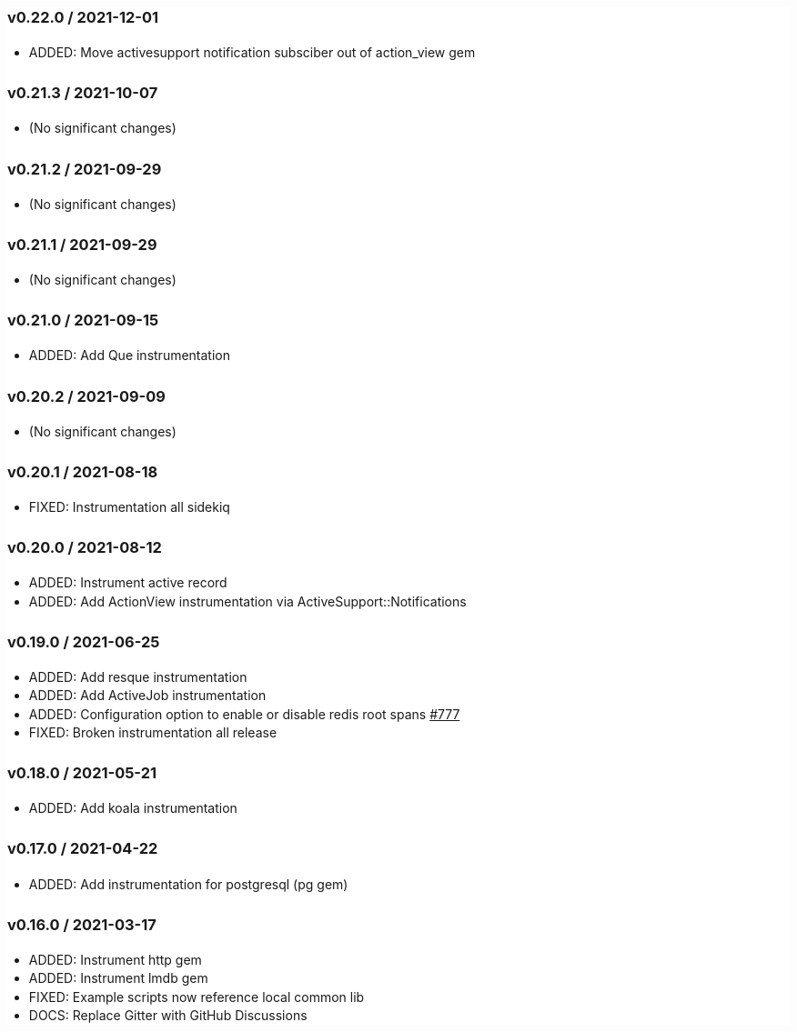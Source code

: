### v0.22.0 / 2021-12-01

* ADDED: Move activesupport notification subsciber out of action_view gem

### v0.21.3 / 2021-10-07

* (No significant changes)

### v0.21.2 / 2021-09-29

* (No significant changes)

### v0.21.1 / 2021-09-29

* (No significant changes)

### v0.21.0 / 2021-09-15

* ADDED: Add Que instrumentation

### v0.20.2 / 2021-09-09

* (No significant changes)

### v0.20.1 / 2021-08-18

* FIXED: Instrumentation all sidekiq

### v0.20.0 / 2021-08-12

* ADDED: Instrument active record
* ADDED: Add ActionView instrumentation via ActiveSupport::Notifications

### v0.19.0 / 2021-06-25

* ADDED: Add resque instrumentation
* ADDED: Add ActiveJob instrumentation
* ADDED: Configuration option to enable or disable redis root spans [#777](https://github.com/open-telemetry/opentelemetry-ruby/pull/777)
* FIXED: Broken instrumentation all release

### v0.18.0 / 2021-05-21

* ADDED: Add koala instrumentation

### v0.17.0 / 2021-04-22

* ADDED: Add instrumentation for postgresql (pg gem)

### v0.16.0 / 2021-03-17

* ADDED: Instrument http gem
* ADDED: Instrument lmdb gem
* FIXED: Example scripts now reference local common lib
* DOCS: Replace Gitter with GitHub Discussions
